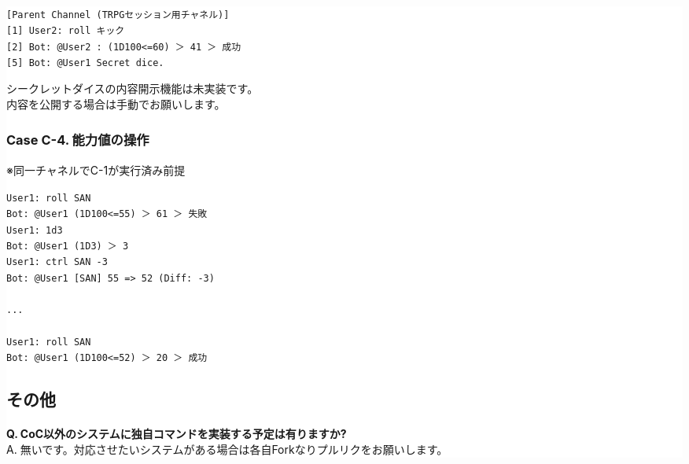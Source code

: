 ```text
[Parent Channel (TRPGセッション用チャネル)]
[1] User2: roll キック
[2] Bot: @User2 : (1D100<=60) ＞ 41 ＞ 成功
[5] Bot: @User1 Secret dice.
```

シークレットダイスの内容開示機能は未実装です。  
内容を公開する場合は手動でお願いします。

### Case C-4. 能力値の操作

※同一チャネルでC-1が実行済み前提

```text
User1: roll SAN
Bot: @User1 (1D100<=55) ＞ 61 ＞ 失敗
User1: 1d3
Bot: @User1 (1D3) ＞ 3
User1: ctrl SAN -3
Bot: @User1 [SAN] 55 => 52 (Diff: -3)

...

User1: roll SAN
Bot: @User1 (1D100<=52) ＞ 20 ＞ 成功
```

## その他

**Q. CoC以外のシステムに独自コマンドを実装する予定は有りますか?**  
A. 無いです。対応させたいシステムがある場合は各自Forkなりプルリクをお願いします。  
